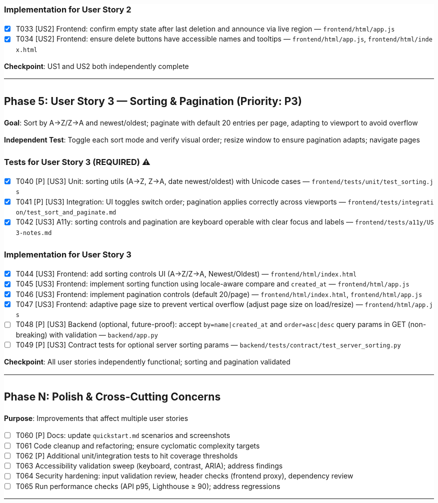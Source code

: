 ### Implementation for User Story 2

- [x] T033 [US2] Frontend: confirm empty state after last deletion and announce via live region — `frontend/html/app.js`
- [x] T034 [US2] Frontend: ensure delete buttons have accessible names and tooltips — `frontend/html/app.js`, `frontend/html/index.html`

**Checkpoint**: US1 and US2 both independently complete

---

## Phase 5: User Story 3 — Sorting & Pagination (Priority: P3)

**Goal**: Sort by A→Z/Z→A and newest/oldest; paginate with default 20 entries per page, adapting to viewport to avoid overflow

**Independent Test**: Toggle each sort mode and verify visual order; resize window to ensure pagination adapts; navigate pages

### Tests for User Story 3 (REQUIRED) ⚠️

- [x] T040 [P] [US3] Unit: sorting utils (A→Z, Z→A, date newest/oldest) with Unicode cases — `frontend/tests/unit/test_sorting.js`
- [x] T041 [P] [US3] Integration: UI toggles switch order; pagination applies correctly across viewports — `frontend/tests/integration/test_sort_and_paginate.md`
- [x] T042 [US3] A11y: sorting controls and pagination are keyboard operable with clear focus and labels — `frontend/tests/a11y/US3-notes.md`

### Implementation for User Story 3

- [x] T044 [US3] Frontend: add sorting controls UI (A→Z/Z→A, Newest/Oldest) — `frontend/html/index.html`
- [x] T045 [US3] Frontend: implement sorting function using locale-aware compare and `created_at` — `frontend/html/app.js`
- [x] T046 [US3] Frontend: implement pagination controls (default 20/page) — `frontend/html/index.html`, `frontend/html/app.js`
- [x] T047 [US3] Frontend: adaptive page size to prevent vertical overflow (adjust page size on load/resize) — `frontend/html/app.js`
- [ ] T048 [P] [US3] Backend (optional, future-proof): accept `by=name|created_at` and `order=asc|desc` query params in GET (non-breaking) with validation — `backend/app.py`
- [ ] T049 [P] [US3] Contract tests for optional server sorting params — `backend/tests/contract/test_server_sorting.py`

**Checkpoint**: All user stories independently functional; sorting and pagination validated

---

## Phase N: Polish & Cross-Cutting Concerns

**Purpose**: Improvements that affect multiple user stories

- [ ] T060 [P] Docs: update `quickstart.md` scenarios and screenshots
- [ ] T061 Code cleanup and refactoring; ensure cyclomatic complexity targets
- [ ] T062 [P] Additional unit/integration tests to hit coverage thresholds
- [ ] T063 Accessibility validation sweep (keyboard, contrast, ARIA); address findings
- [ ] T064 Security hardening: input validation review, header checks (frontend proxy), dependency review
- [ ] T065 Run performance checks (API p95, Lighthouse ≥ 90); address regressions

---